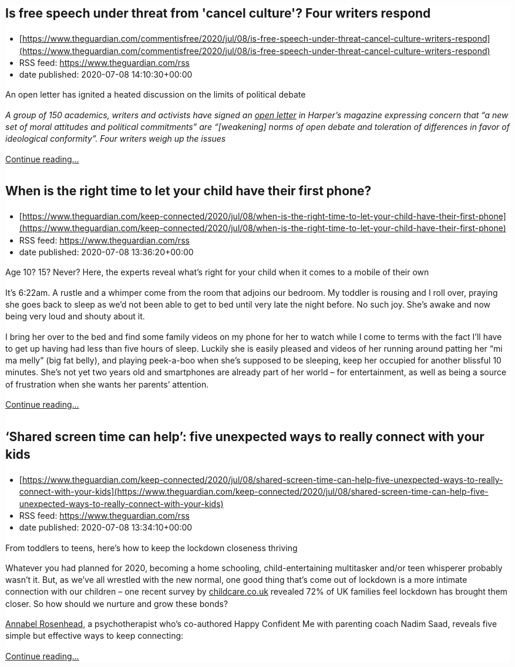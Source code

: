 ## Is free speech under threat from 'cancel culture'? Four writers respond
 - [https://www.theguardian.com/commentisfree/2020/jul/08/is-free-speech-under-threat-cancel-culture-writers-respond](https://www.theguardian.com/commentisfree/2020/jul/08/is-free-speech-under-threat-cancel-culture-writers-respond)
 - RSS feed: https://www.theguardian.com/rss
 - date published: 2020-07-08 14:10:30+00:00

<p>An open letter has ignited a heated discussion on the limits of political debate</p><p><em>A group of 150 academics, writers and activists have signed an <a href="https://harpers.org/a-letter-on-justice-and-open-debate/">open letter</a> in Harper’s magazine expressing concern that “a new set of moral attitudes and political commitments” are “[weakening] norms of open debate and toleration of differences in favor of ideological conformity”. Four writers weigh up the issues</em></p> <a href="https://www.theguardian.com/commentisfree/2020/jul/08/is-free-speech-under-threat-cancel-culture-writers-respond">Continue reading...</a>

## When is the right time to let your child have their first phone?
 - [https://www.theguardian.com/keep-connected/2020/jul/08/when-is-the-right-time-to-let-your-child-have-their-first-phone](https://www.theguardian.com/keep-connected/2020/jul/08/when-is-the-right-time-to-let-your-child-have-their-first-phone)
 - RSS feed: https://www.theguardian.com/rss
 - date published: 2020-07-08 13:36:20+00:00

<p>Age 10? 15? Never? Here, the experts reveal what’s right for your child when it comes to a mobile of their own</p><p>It’s 6:22am. A rustle and a whimper come from the room that adjoins our bedroom. My toddler is rousing and I roll over, praying she goes back to sleep as we’d not been able to get to bed until very late the night before. No such joy. She’s awake and now being very loud and shouty about it.</p><p>I bring her over to the bed and find some family videos on my phone for her to watch while I come to terms with the fact I’ll have to get up having had less than five hours of sleep. Luckily she is easily pleased and videos of her running around patting her “mi ma melly” (big fat belly), and playing peek-a-boo when she’s supposed to be sleeping, keep her occupied for another blissful 10 minutes. She’s not yet two years old and smartphones are already part of her world – for entertainment, as well as being a source of frustration when she wants her parents’ attention.</p> <a href="https://www.theguardian.com/keep-connected/2020/jul/08/when-is-the-right-time-to-let-your-child-have-their-first-phone">Continue reading...</a>

## ‘Shared screen time can help’: five unexpected ways to really connect with your kids
 - [https://www.theguardian.com/keep-connected/2020/jul/08/shared-screen-time-can-help-five-unexpected-ways-to-really-connect-with-your-kids](https://www.theguardian.com/keep-connected/2020/jul/08/shared-screen-time-can-help-five-unexpected-ways-to-really-connect-with-your-kids)
 - RSS feed: https://www.theguardian.com/rss
 - date published: 2020-07-08 13:34:10+00:00

<p>From toddlers to teens, here’s how to keep the lockdown closeness thriving</p><p>Whatever you had planned for 2020, becoming a home schooling, child-entertaining multitasker and/or teen whisperer probably wasn’t it. But, as we’ve all wrestled with the new normal, one good thing that’s come out of lockdown is a more intimate connection with our children – one recent survey by <a href="https://www.childcare.co.uk/news/lockdown" rel="nofollow">childcare.co.uk</a> revealed 72% of UK families feel lockdown has brought them closer. So how should we nurture and grow these bonds?</p><p><a href="http://annabelrosenhead.com/" rel="nofollow">Annabel Rosenhead</a>, a psychotherapist who’s co-authored Happy Confident Me with parenting coach Nadim Saad, reveals five simple but effective ways to keep connecting:</p> <a href="https://www.theguardian.com/keep-connected/2020/jul/08/shared-screen-time-can-help-five-unexpected-ways-to-really-connect-with-your-kids">Continue reading...</a>
